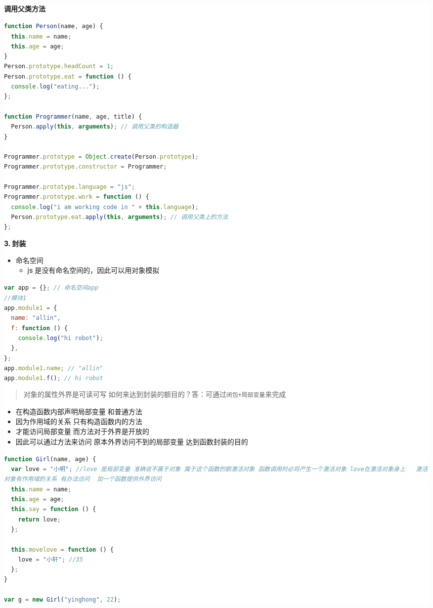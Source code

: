 **调用父类方法**

```js
function Person(name, age) {
  this.name = name;
  this.age = age;
}
Person.prototype.headCount = 1;
Person.prototype.eat = function () {
  console.log("eating...");
};

function Programmer(name, age, title) {
  Person.apply(this, arguments); // 调用父类的构造器
}

Programmer.prototype = Object.create(Person.prototype);
Programmer.prototype.constructor = Programmer;

Programmer.prototype.language = "js";
Programmer.prototype.work = function () {
  console.log("i am working code in " + this.language);
  Person.prototype.eat.apply(this, arguments); // 调用父类上的方法
};
```

**3. 封装**

- 命名空间
  - js 是没有命名空间的，因此可以用对象模拟

```js
var app = {}; // 命名空间app
//模块1
app.module1 = {
  name: "allin",
  f: function () {
    console.log("hi robot");
  },
};
app.module1.name; // "allin"
app.module1.f(); // hi robot
```

> 对象的属性外界是可读可写 如何来达到封装的额目的？答：可通过`闭包+局部变量`来完成

- 在构造函数内部声明局部变量 和普通方法
- 因为作用域的关系 只有构造函数内的方法
- 才能访问局部变量 而方法对于外界是开放的
- 因此可以通过方法来访问 原本外界访问不到的局部变量 达到函数封装的目的

```js
function Girl(name, age) {
  var love = "小明"; //love 是局部变量 准确说不属于对象 属于这个函数的额激活对象 函数调用时必将产生一个激活对象 love在激活对象身上   激活对象有作用域的关系 有办法访问  加一个函数提供外界访问
  this.name = name;
  this.age = age;
  this.say = function () {
    return love;
  };

  this.movelove = function () {
    love = "小轩"; //35
  };
}

var g = new Girl("yinghong", 22);

```
